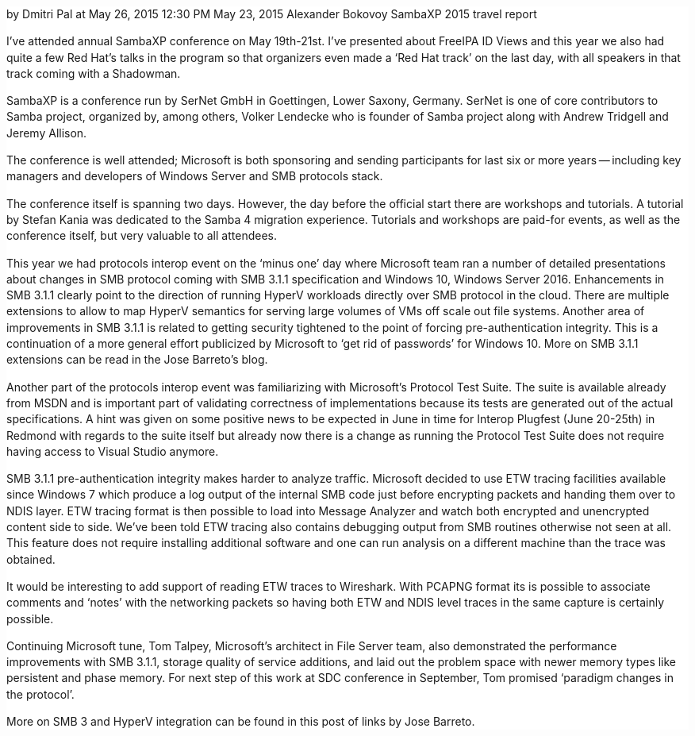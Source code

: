 by Dmitri Pal at May 26, 2015 12:30 PM
May 23, 2015
Alexander Bokovoy
SambaXP 2015 travel report

I’ve attended annual SambaXP conference on May 19th-21st. I’ve presented about FreeIPA ID Views and this year we also had quite a few Red Hat’s talks in the program so that organizers even made a ‘Red Hat track’ on the last day, with all speakers in that track coming with a Shadowman.

SambaXP is a conference run by SerNet GmbH in Goettingen, Lower Saxony, Germany. SerNet is one of core contributors to Samba project, organized by, among others, Volker Lendecke who is founder of Samba project along with Andrew Tridgell and Jeremy Allison.

The conference is well attended; Microsoft is both sponsoring and sending participants for last six or more years — including key managers and developers of Windows Server and SMB protocols stack.

The conference itself is spanning two days. However, the day before the official start there are workshops and tutorials. A tutorial by Stefan Kania was dedicated to the Samba 4 migration experience. Tutorials and workshops are paid-for events, as well as the conference itself, but very valuable to all attendees.

This year we had protocols interop event on the ‘minus one’ day where Microsoft team ran a number of detailed presentations about changes in SMB protocol coming with SMB 3.1.1 specification and Windows 10, Windows Server 2016. Enhancements in SMB 3.1.1 clearly point to the direction of running HyperV workloads directly over SMB protocol in the cloud. There are multiple extensions to allow to map HyperV semantics for serving large volumes of VMs off scale out file systems. Another area of improvements in SMB 3.1.1 is related to getting security tightened to the point of forcing pre-authentication integrity. This is a continuation of a more general effort publicized by Microsoft to ‘get rid of passwords’ for Windows 10. More on SMB 3.1.1 extensions can be read in the Jose Barreto’s blog.

Another part of the protocols interop event was familiarizing with Microsoft’s Protocol Test Suite. The suite is available already from MSDN and is important part of validating correctness of implementations because its tests are generated out of the actual specifications. A hint was given on some positive news to be expected in June in time for Interop Plugfest (June 20-25th) in Redmond with regards to the suite itself but already now there is a change as running the Protocol Test Suite does not require having access to Visual Studio anymore.

SMB 3.1.1 pre-authentication integrity makes harder to analyze traffic. Microsoft decided to use ETW tracing facilities available since Windows 7 which produce a log output of the internal SMB code just before encrypting packets and handing them over to NDIS layer. ETW tracing format is then possible to load into Message Analyzer and watch both encrypted and unencrypted content side to side. We’ve been told ETW tracing also contains debugging output from SMB routines otherwise not seen at all. This feature does not require installing additional software and one can run analysis on a different machine than the trace was obtained.

It would be interesting to add support of reading ETW traces to Wireshark. With PCAPNG format its is possible to associate comments and ‘notes’ with the networking packets so having both ETW and NDIS level traces in the same capture is certainly possible.

Continuing Microsoft tune, Tom Talpey, Microsoft’s architect in File Server team, also demonstrated the performance improvements with SMB 3.1.1, storage quality of service additions, and laid out the problem space with newer memory types like persistent and phase memory. For next step of this work at SDC conference in September, Tom promised ‘paradigm changes in the protocol’.

More on SMB 3 and HyperV integration can be found in this post of links by Jose Barreto.
